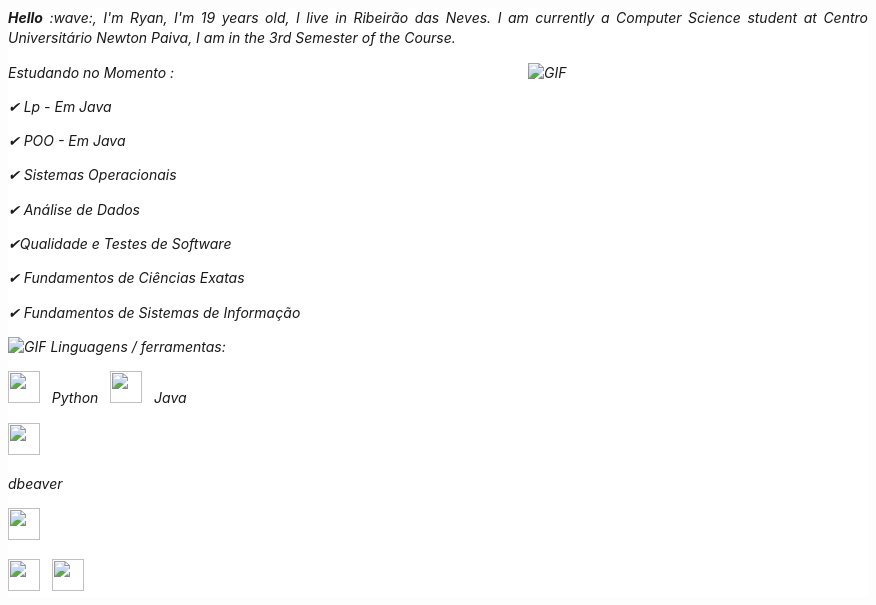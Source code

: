 </div>
<div align="justify">
<i><b>Hello</b> :wave:, I'm Ryan, I'm 19 years old, I live in Ribeirão das Neves. I am currently a Computer Science student at Centro Universitário Newton Paiva, I am in the 3rd Semester of the Course.<a href="https://newtonpaiva.br/" target="_blank"> </a>
</div>


<div>
<div>
<img align="right" alt="GIF" src="https://github.com/joaopauloaramuni/joaopauloaramuni/blob/main/img/dev.gif?raw=true" width="340px" height="520px"/>
</div>


<div align="justify">
  <p> </p>
<p> Estudando no Momento :</p>
  
<p>  ✔ Lp  - Em Java </p>
<p>  ✔ POO - Em Java</p>
<p>  ✔ Sistemas Operacionais </p>
<p>  ✔ Análise  de Dados</p>  
<p>  ✔Qualidade e Testes de Software</p>  
<p>  ✔ Fundamentos de Ciências Exatas</p> 
<p>  ✔ Fundamentos de Sistemas de Informação</p>   

  <p> </p>
  
</div>
<img height="20" alt="GIF" src="https://github.com/joaopauloaramuni/joaopauloaramuni/blob/main/img/skills.gif?raw=true"/>&nbsp;Linguagens / ferramentas:
<p>
</p>

<code><a href="https://www.python.org/" target="_blank"><img width="32" height="32" src="https://github.com/joaopauloaramuni/joaopauloaramuni/blob/main/img/python.png?raw=true"/></a></code>
&nbsp; 
 Python 
&nbsp; 
<code><a href="https://www.java.com/pt-BR/" target="_blank"><img width="32" height="32" src="https://github.com/joaopauloaramuni/joaopauloaramuni/blob/main/img/java.png?raw=true"/></a></code>
&nbsp; 
 Java 

<code><a href="https://dbeaver.io/" target="_blank"><img width="32" height="32" src="https://github.com/joaopauloaramuni/joaopauloaramuni/blob/main/img/dbeaver.png?raw=true"/></a></code>
&nbsp; 

 dbeaver 


<code><a href="https://www.jetbrains.com/pt-br/pycharm/download/" target="_blank"><img width="32" height="32" src="https://github.com/joaopauloaramuni/joaopauloaramuni/blob/main/img/pc.png?raw=true"/></a></code>
&nbsp; 

<code><a href="https://code.visualstudio.com/" target="_blank"><img width="32" height="32" src="https://github.com/joaopauloaramuni/joaopauloaramuni/blob/main/img/vs.png?raw=true"/></a></code>
&nbsp;
<code><a href="https://www.jetbrains.com/idea/" target="_blank"><img width="32" height="32" src="https://github.com/joaopauloaramuni/joaopauloaramuni/blob/main/img/intellij.png?raw=true"/></a></code>
&nbsp;

</div>

</div>
